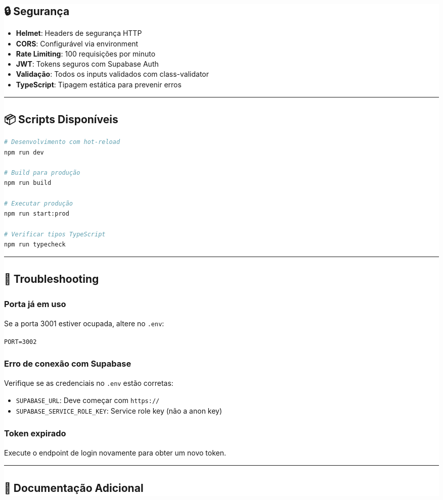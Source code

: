 
## 🔒 Segurança

- **Helmet**: Headers de segurança HTTP
- **CORS**: Configurável via environment
- **Rate Limiting**: 100 requisições por minuto
- **JWT**: Tokens seguros com Supabase Auth
- **Validação**: Todos os inputs validados com class-validator
- **TypeScript**: Tipagem estática para prevenir erros

---

## 📦 Scripts Disponíveis

```bash
# Desenvolvimento com hot-reload
npm run dev

# Build para produção
npm run build

# Executar produção
npm run start:prod

# Verificar tipos TypeScript
npm run typecheck
```

---

## 🐛 Troubleshooting

### Porta já em uso

Se a porta 3001 estiver ocupada, altere no `.env`:

```env
PORT=3002
```

### Erro de conexão com Supabase

Verifique se as credenciais no `.env` estão corretas:

- `SUPABASE_URL`: Deve começar com `https://`
- `SUPABASE_SERVICE_ROLE_KEY`: Service role key (não a anon key)

### Token expirado

Execute o endpoint de login novamente para obter um novo token.

---

## 📖 Documentação Adicional
